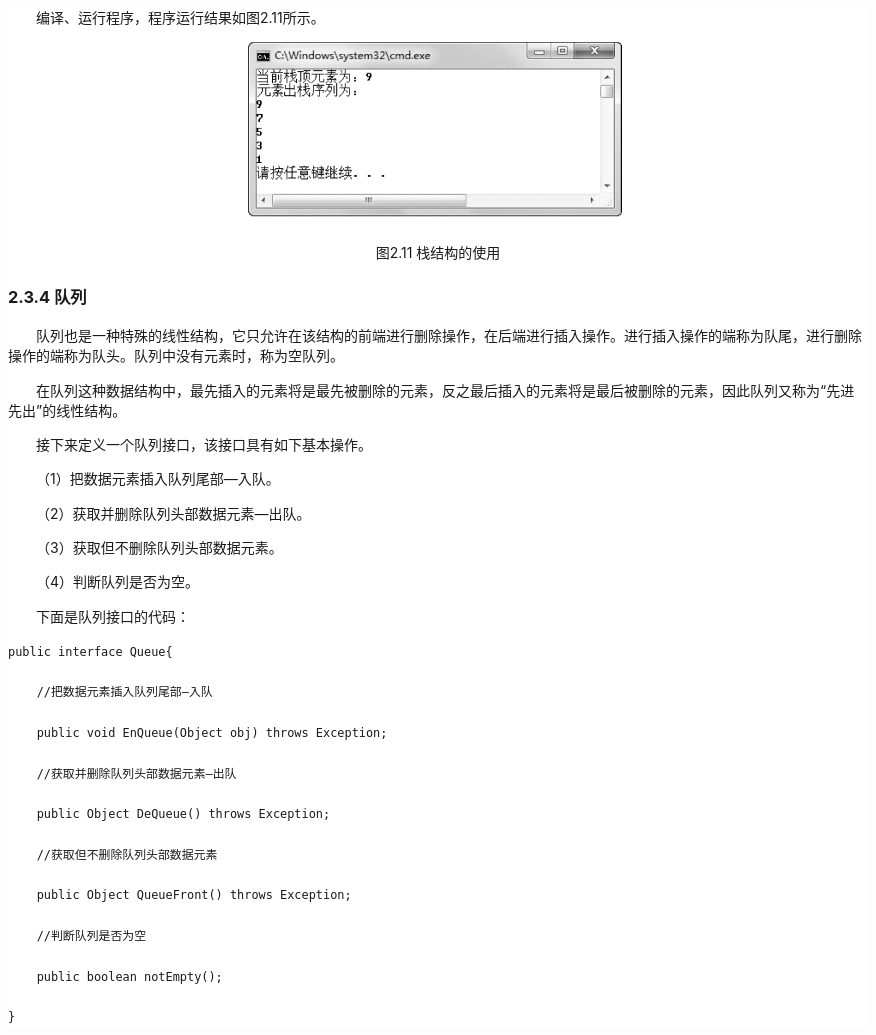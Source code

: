 
&emsp;&emsp;编译、运行程序，程序运行结果如图2.11所示。






<p align="center"><img src="./img/d2z/tu2.11.png" /></p>  
<p align="center">图2.11  栈结构的使用</p>  





### 2.3.4  队列  

&emsp;&emsp;队列也是一种特殊的线性结构，它只允许在该结构的前端进行删除操作，在后端进行插入操作。进行插入操作的端称为队尾，进行删除操作的端称为队头。队列中没有元素时，称为空队列。

&emsp;&emsp;在队列这种数据结构中，最先插入的元素将是最先被删除的元素，反之最后插入的元素将是最后被删除的元素，因此队列又称为“先进先出”的线性结构。

&emsp;&emsp;接下来定义一个队列接口，该接口具有如下基本操作。

&emsp;&emsp;（1）把数据元素插入队列尾部—入队。

&emsp;&emsp;（2）获取并删除队列头部数据元素—出队。

&emsp;&emsp;（3）获取但不删除队列头部数据元素。

&emsp;&emsp;（4）判断队列是否为空。

&emsp;&emsp;下面是队列接口的代码：


```
public interface Queue{

    //把数据元素插入队列尾部—入队

    public void EnQueue(Object obj) throws Exception;

    //获取并删除队列头部数据元素—出队

    public Object DeQueue() throws Exception;

    //获取但不删除队列头部数据元素

    public Object QueueFront() throws Exception;

    //判断队列是否为空

    public boolean notEmpty();

}
```
